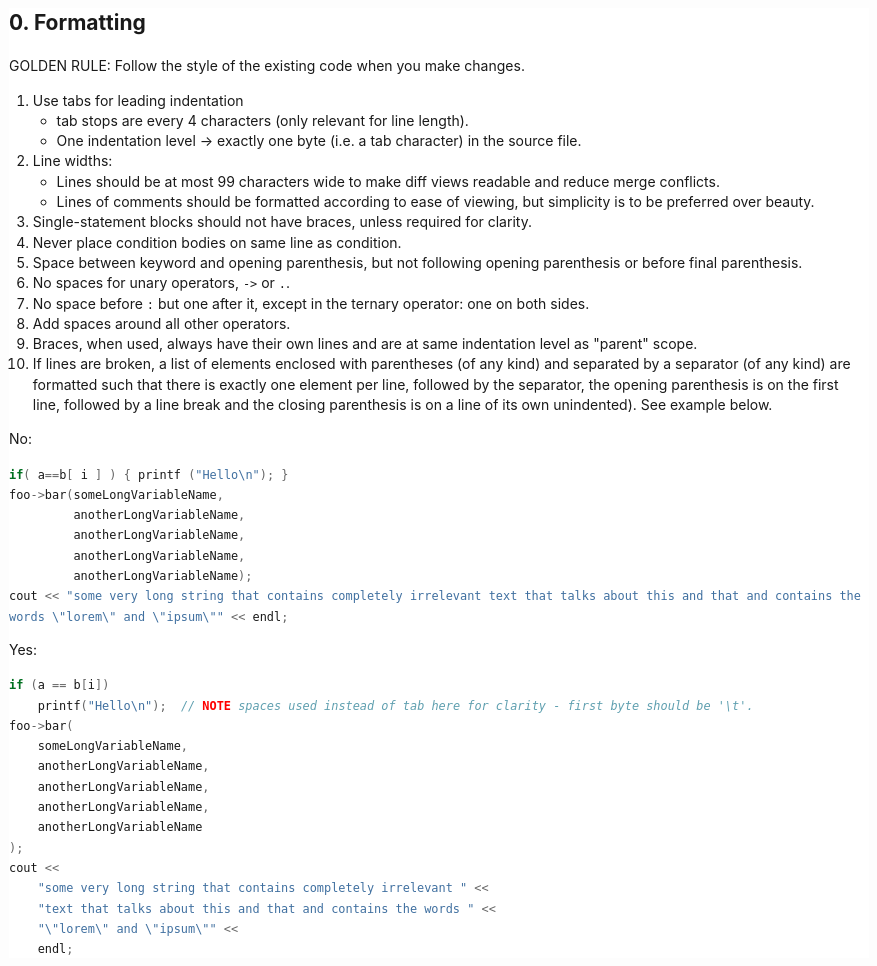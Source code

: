 ## 0. Formatting

GOLDEN RULE: Follow the style of the existing code when you make changes.

1. Use tabs for leading indentation
   - tab stops are every 4 characters (only relevant for line length).
   - One indentation level -> exactly one byte (i.e. a tab character) in the source file.
2. Line widths:
   - Lines should be at most 99 characters wide to make diff views readable and reduce merge conflicts.
   - Lines of comments should be formatted according to ease of viewing, but simplicity is to be preferred over beauty.
3. Single-statement blocks should not have braces, unless required for clarity.
4. Never place condition bodies on same line as condition.
5. Space between keyword and opening parenthesis, but not following opening parenthesis or before final parenthesis.
6. No spaces for unary operators, `->` or `.`.
7. No space before `:` but one after it, except in the ternary operator: one on both sides.
8. Add spaces around all other operators.
9. Braces, when used, always have their own lines and are at same indentation level as "parent" scope.
10. If lines are broken, a list of elements enclosed with parentheses (of any kind) and separated by a separator (of any kind) are formatted such that there is exactly one element per line, followed by the separator, the opening parenthesis is on the first line, followed by a line break and the closing parenthesis is on a line of its own unindented). See example below.

No:
```cpp
if( a==b[ i ] ) { printf ("Hello\n"); }
foo->bar(someLongVariableName,
         anotherLongVariableName,
         anotherLongVariableName,
         anotherLongVariableName,
         anotherLongVariableName);
cout << "some very long string that contains completely irrelevant text that talks about this and that and contains the words \"lorem\" and \"ipsum\"" << endl;
```

Yes:
```cpp
if (a == b[i])
    printf("Hello\n");	// NOTE spaces used instead of tab here for clarity - first byte should be '\t'.
foo->bar(
    someLongVariableName,
    anotherLongVariableName,
    anotherLongVariableName,
    anotherLongVariableName,
    anotherLongVariableName
);
cout <<
    "some very long string that contains completely irrelevant " <<
    "text that talks about this and that and contains the words " <<
    "\"lorem\" and \"ipsum\"" <<
    endl;
```
